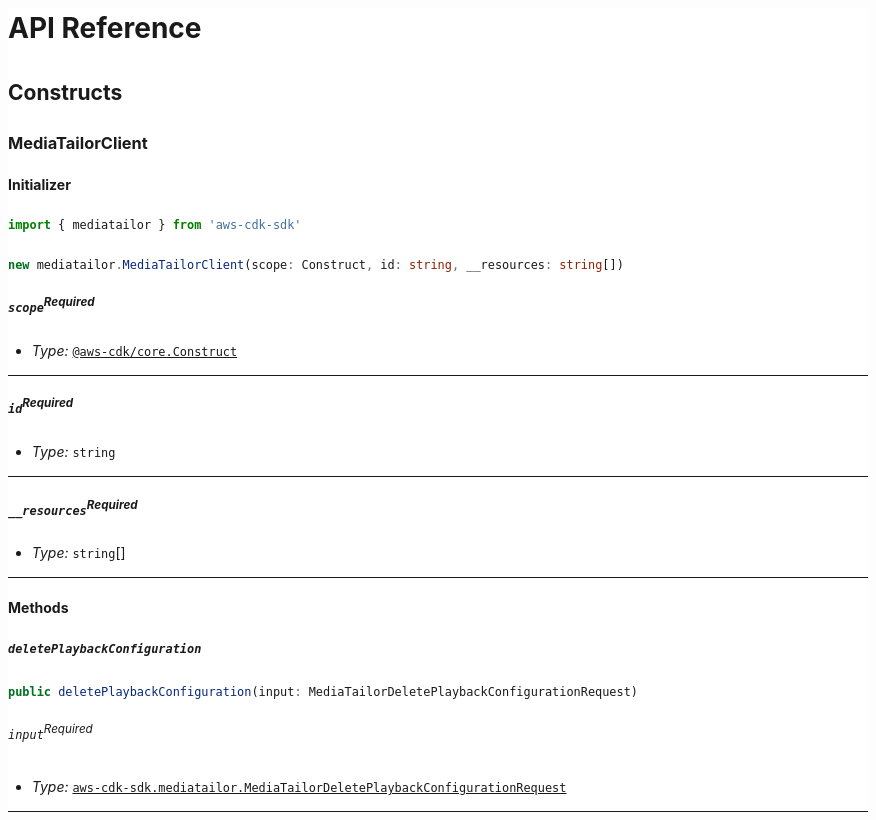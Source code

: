 # API Reference <a name="API Reference"></a>

## Constructs <a name="Constructs"></a>

### MediaTailorClient <a name="aws-cdk-sdk.mediatailor.MediaTailorClient"></a>

#### Initializer <a name="aws-cdk-sdk.mediatailor.MediaTailorClient.Initializer"></a>

```typescript
import { mediatailor } from 'aws-cdk-sdk'

new mediatailor.MediaTailorClient(scope: Construct, id: string, __resources: string[])
```

##### `scope`<sup>Required</sup> <a name="aws-cdk-sdk.mediatailor.MediaTailorClient.parameter.scope"></a>

- *Type:* [`@aws-cdk/core.Construct`](#@aws-cdk/core.Construct)

---

##### `id`<sup>Required</sup> <a name="aws-cdk-sdk.mediatailor.MediaTailorClient.parameter.id"></a>

- *Type:* `string`

---

##### `__resources`<sup>Required</sup> <a name="aws-cdk-sdk.mediatailor.MediaTailorClient.parameter.__resources"></a>

- *Type:* `string`[]

---

#### Methods <a name="Methods"></a>

##### `deletePlaybackConfiguration` <a name="aws-cdk-sdk.mediatailor.MediaTailorClient.deletePlaybackConfiguration"></a>

```typescript
public deletePlaybackConfiguration(input: MediaTailorDeletePlaybackConfigurationRequest)
```

###### `input`<sup>Required</sup> <a name="aws-cdk-sdk.mediatailor.MediaTailorClient.parameter.input"></a>

- *Type:* [`aws-cdk-sdk.mediatailor.MediaTailorDeletePlaybackConfigurationRequest`](#aws-cdk-sdk.mediatailor.MediaTailorDeletePlaybackConfigurationRequest)

---
